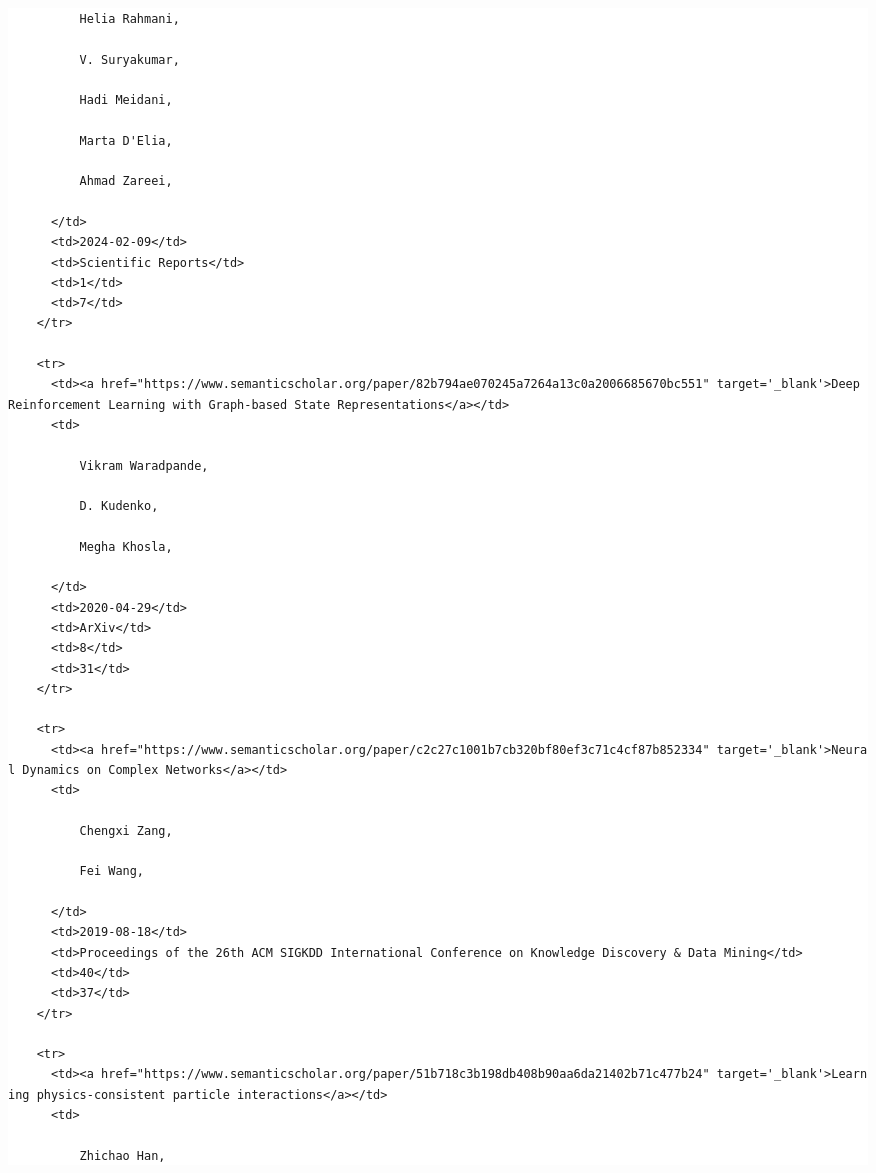               Helia Rahmani,
            
              V. Suryakumar,
            
              Hadi Meidani,
            
              Marta D'Elia,
            
              Ahmad Zareei,
            
          </td>
          <td>2024-02-09</td>
          <td>Scientific Reports</td>
          <td>1</td>
          <td>7</td>
        </tr>
    
        <tr>
          <td><a href="https://www.semanticscholar.org/paper/82b794ae070245a7264a13c0a2006685670bc551" target='_blank'>Deep Reinforcement Learning with Graph-based State Representations</a></td>
          <td>
            
              Vikram Waradpande,
            
              D. Kudenko,
            
              Megha Khosla,
            
          </td>
          <td>2020-04-29</td>
          <td>ArXiv</td>
          <td>8</td>
          <td>31</td>
        </tr>
    
        <tr>
          <td><a href="https://www.semanticscholar.org/paper/c2c27c1001b7cb320bf80ef3c71c4cf87b852334" target='_blank'>Neural Dynamics on Complex Networks</a></td>
          <td>
            
              Chengxi Zang,
            
              Fei Wang,
            
          </td>
          <td>2019-08-18</td>
          <td>Proceedings of the 26th ACM SIGKDD International Conference on Knowledge Discovery & Data Mining</td>
          <td>40</td>
          <td>37</td>
        </tr>
    
        <tr>
          <td><a href="https://www.semanticscholar.org/paper/51b718c3b198db408b90aa6da21402b71c477b24" target='_blank'>Learning physics-consistent particle interactions</a></td>
          <td>
            
              Zhichao Han,
            